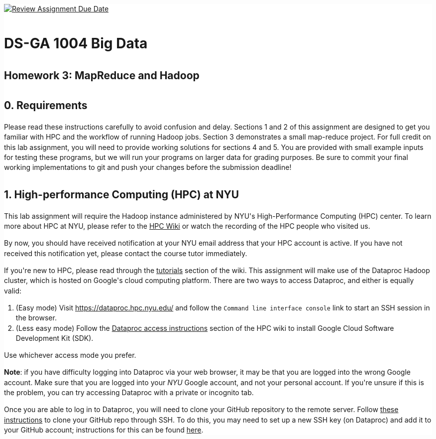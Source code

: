 [![Review Assignment Due Date](https://classroom.github.com/assets/deadline-readme-button-24ddc0f5d75046c5622901739e7c5dd533143b0c8e959d652212380cedb1ea36.svg)](https://classroom.github.com/a/hvUPPA1F)
# DS-GA 1004 Big Data
## Homework 3: MapReduce and Hadoop

## 0. Requirements
Please read these instructions carefully to avoid confusion and delay.
Sections 1 and 2 of this assignment are designed to get you familiar with HPC and the workflow of running Hadoop jobs.
Section 3 demonstrates a small map-reduce project.
For full credit on this lab assignment, you will need to provide working solutions for sections 4 and 5.
You are provided with small example inputs for testing these programs, but we will run your programs on larger data for grading purposes.
Be sure to commit your final working implementations to git and push your changes before the submission deadline!

## 1. High-performance Computing (HPC) at NYU

This lab assignment will require the Hadoop instance administered by NYU's High-Performance Computing (HPC) center.
To learn more about HPC at NYU, please refer to the [HPC Wiki](https://sites.google.com/nyu.edu/nyu-hpc) or watch the recording of the HPC people who visited us.

By now, you should have received notification at your NYU email address that your HPC account is active.
If you have not received this notification yet, please contact the course tutor immediately.

If you're new to HPC, please read through the [tutorials](https://sites.google.com/nyu.edu/nyu-hpc/training-support/tutorials) section of the wiki.
This assignment will make use of the Dataproc Hadoop cluster, which is hosted on Google's cloud computing platform.
There are two ways to access Dataproc, and either is equally valid:

1. (Easy mode) Visit https://dataproc.hpc.nyu.edu/ and follow the ``Command line interface console`` link to start an SSH session in the browser.
2. (Less easy mode) Follow the [Dataproc access instructions](https://sites.google.com/nyu.edu/nyu-hpc/hpc-systems/cloud-computing/dataproc?authuser=0#h.u98ssb6r0i7w) section of the HPC wiki to install Google Cloud Software Development Kit (SDK).

Use whichever access mode you prefer.

**Note**: if you have difficulty logging into Dataproc via your web browser, it may be that you are logged into the wrong Google account.
Make sure that you are logged into your *NYU* Google account, and not your personal account.
If you're unsure if this is the problem, you can try accessing Dataproc with a private or incognito tab.

Once you are able to log in to Dataproc, you will need to clone your GitHub repository to the remote server.
Follow [these instructions](https://help.github.com/en/github/authenticating-to-github/connecting-to-github-with-ssh) to clone your GitHub repo through SSH.
To do this, you may need to set up a new SSH key (on Dataproc) and add it to your GitHub account; instructions for this can be found [here](https://docs.github.com/en/github/authenticating-to-github/adding-a-new-ssh-key-to-your-github-account).
